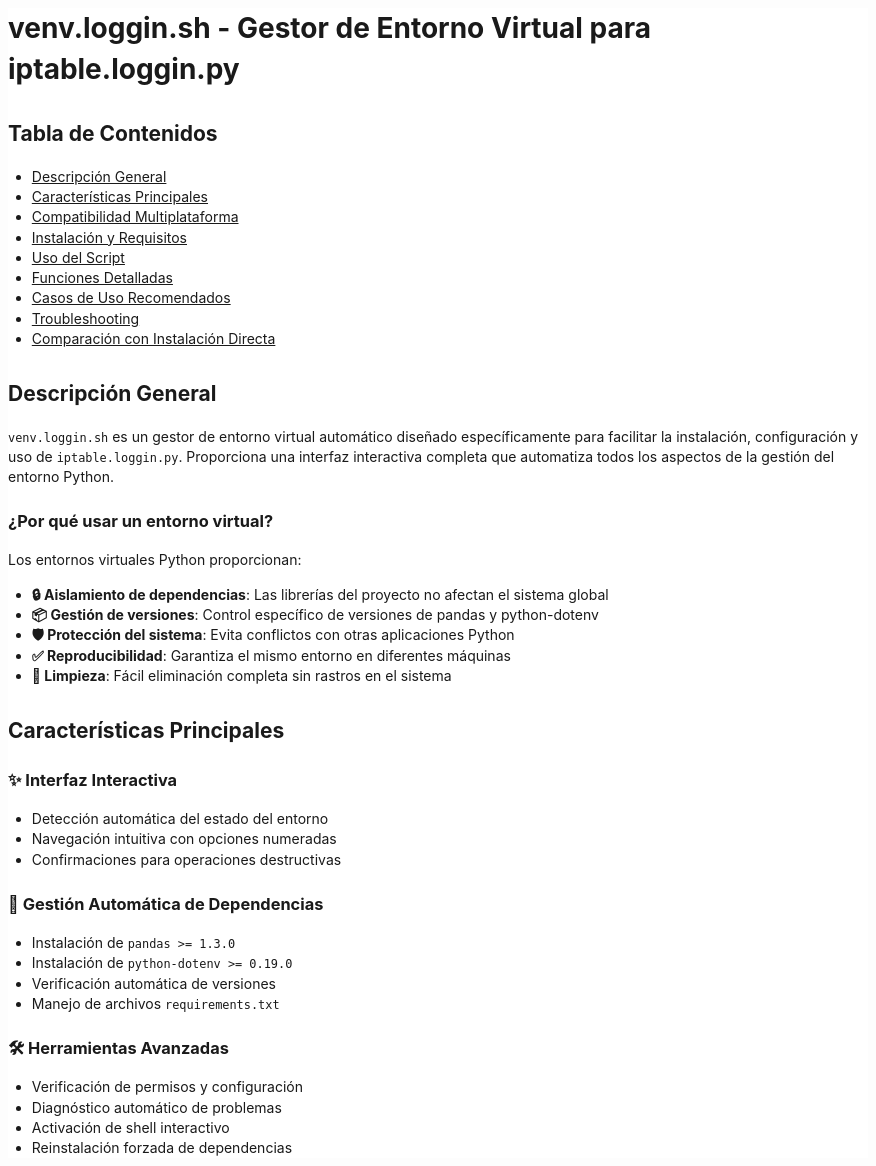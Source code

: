 # venv.loggin.sh - Gestor de Entorno Virtual para iptable.loggin.py

## Tabla de Contenidos

- [Descripción General](#descripción-general)
- [Características Principales](#características-principales)
- [Compatibilidad Multiplataforma](#compatibilidad-multiplataforma)
- [Instalación y Requisitos](#instalación-y-requisitos)
- [Uso del Script](#uso-del-script)
- [Funciones Detalladas](#funciones-detalladas)
- [Casos de Uso Recomendados](#casos-de-uso-recomendados)
- [Troubleshooting](#troubleshooting)
- [Comparación con Instalación Directa](#comparación-con-instalación-directa)

## Descripción General

`venv.loggin.sh` es un gestor de entorno virtual automático diseñado específicamente para facilitar la instalación, configuración y uso de `iptable.loggin.py`. Proporciona una interfaz interactiva completa que automatiza todos los aspectos de la gestión del entorno Python.

### ¿Por qué usar un entorno virtual?

Los entornos virtuales Python proporcionan:

- **🔒 Aislamiento de dependencias**: Las librerías del proyecto no afectan el sistema global
- **📦 Gestión de versiones**: Control específico de versiones de pandas y python-dotenv
- **🛡️ Protección del sistema**: Evita conflictos con otras aplicaciones Python
- **✅ Reproducibilidad**: Garantiza el mismo entorno en diferentes máquinas
- **🧹 Limpieza**: Fácil eliminación completa sin rastros en el sistema

## Características Principales

### ✨ **Interfaz Interactiva**
- Detección automática del estado del entorno
- Navegación intuitiva con opciones numeradas
- Confirmaciones para operaciones destructivas

### 🔧 **Gestión Automática de Dependencias**
- Instalación de `pandas >= 1.3.0`
- Instalación de `python-dotenv >= 0.19.0`
- Verificación automática de versiones
- Manejo de archivos `requirements.txt`

### 🛠️ **Herramientas Avanzadas**
- Verificación de permisos y configuración
- Diagnóstico automático de problemas
- Activación de shell interactivo
- Reinstalación forzada de dependencias
